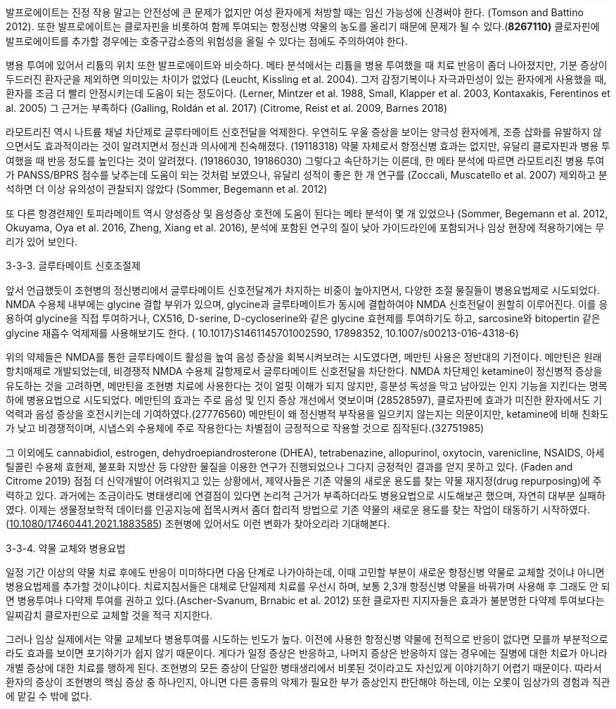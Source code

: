 발프로에이트는 진정 작용 말고는 안전성에 큰 문제가 없지만 여성 환자에게 처방할 때는 임신 가능성에 신경써야 한다. (Tomson and Battino 2012). 또한 발프로에이트는 클로자핀을 비롯하여 함께 투여되는 항정신병 약물의 농도를 올리기 때문에 문제가 될 수 있다.(**8267110)** 클로자핀에 발프로에이트를 추가할 경우에는 호중구감소증의 위험성을 올릴 수 있다는 점에도 주의하여야 한다.

병용 투여에 있어서 리튬의 위치 또한 발프로에이트와 비슷하다. 메타 분석에서는 리튬을 병용 투여했을 때 치료 반응이 좀더 나아졌지만, 기분 증상이 두드러진 환자군을 제외하면 의미있는 차이가 없었다 (Leucht, Kissling et al. 2004). 그저 감정기복이나 자극과민성이 있는 환자에게 사용했을 때, 환자를 조금 더 빨리 안정시키는데 도움이 되는 정도이다. (Lerner, Mintzer et al. 1988, Small, Klapper et al. 2003, Kontaxakis, Ferentinos et al. 2005) 그 근거는 부족하다 (Galling, Roldán et al. 2017) (Citrome, Reist et al. 2009, Barnes 2018)

라모트리진 역시 나트륨 채널 차단제로 글루타메이트 신호전달을 억제한다. 우연히도 우울 증상을 보이는 양극성 환자에게, 조증 삽화를 유발하지 않으면서도 효과적이라는 것이 알려지면서 정신과 의사에게 친숙해졌다. (19118318) 약물 자체로서 항정신병 효과는 없지만, 유달리 클로자핀과 병용 투여했을 때 반응 정도를 높인다는 것이 알려졌다. (19186030, 19186030) 그렇다고 속단하기는 이른데, 한 메타 분석에 따르면 라모트리진 병용 투여가 PANSS/BPRS 점수를 낮추는데 도움이 되는 것처럼 보였으나, 유달리 성적이 좋은 한 개 연구를 (Zoccali, Muscatello et al. 2007) 제외하고 분석하면 더 이상 유의성이 관찰되지 않았다 (Sommer, Begemann et al. 2012)

또 다른 항경련제인 토피라메이트 역시 양성증상 및 음성증상 호전에 도움이 된다는 메타 분석이 몇 개 있었으나 (Sommer, Begemann et al. 2012, Okuyama, Oya et al. 2016, Zheng, Xiang et al. 2016), 분석에 포함된 연구의 질이 낮아 가이드라인에 포함되거나 임상 현장에 적용하기에는 무리가 있어 보인다.



3-3-3. 글루타메이트 신호조절제

앞서 언급했듯이 조현병의 정신병리에서 글루타메이트 신호전달계가 차지하는 비중이 높아지면서, 다양한 조절 물질들이 병용요법제로 시도되었다. NMDA 수용체 내부에는 glycine 결합 부위가 있으며, glycine과 글루타메이트가 동시에 결합하여야 NMDA 신호전달이 원할히 이루어진다. 이를 응용하여 glycine을 직접 투여하거나, CX516, D-serine, D-cycloserine와 같은 glycine 효현제를 투여하기도 하고, sarcosine와 bitopertin 같은 glycine 재흡수 억제제를 사용해보기도 한다. ( 10.1017}S1461145701002590, 17898352, 10.1007/s00213-016-4318-6)

위의 약제들은 NMDA를 통한 글루타메이트 활성을 높여 음성 증상을 회복시켜보려는 시도였다면, 메만틴 사용은 정반대의 기전이다. 메만틴은 원래 항치매제로 개발되었는데, 비경쟁적 NMDA 수용체 길항제로서 글루타메이트 신호전달을 차단한다. NMDA 차단제인 ketamine이 정신병적 증상을 유도하는 것을 고려하면, 메만틴을 조현병 치료에 사용한다는 것이 얼핏 이해가 되지 않지만, 흥분성 독성을 막고 남아있는 인지 기능을 지킨다는 명목하에 병용요법으로 시도되었다. 메만틴의 효과는 주로 음성 및 인지 증상 개선에서 엿보이며 (28528597), 클로자핀에 효과가 미진한 환자에서도 기억력과 음성 증상을 호전시키는데 기여하였다.(27776560) 메만틴이 왜 정신병적 부작용을 일으키지 않는지는 의문이지만, ketamine에 비해 친화도가 낮고 비경쟁적이며, 시냅스외 수용체에 주로 작용한다는 차별점이 긍정적으로 작용할 것으로 짐작된다.(32751985)



그 이외에도 cannabidiol, estrogen, dehydroepiandrosterone (DHEA), tetrabenazine, allopurinol, oxytocin, varenicline, NSAIDS, 아세틸콜린 수용체 효현제, 불포화 지방산 등 다양한 물질을 이용한 연구가 진행되었으나 그다지 긍정적인 결과를 얻지 못하고 있다. (Faden and Citrome 2019) 점점 더 신약개발이 어려워지고 있는 상황에서, 제약사들은 기존 약물의 새로운 용도를 찾는 약물 재지정(drug repurposing)에 주력하고 있다. 과거에는 조금이라도 병태생리에 연결점이 있다면 논리적 근거가 부족하더라도 병용요법으로 시도해보곤 했으며, 자연히 대부분 실패하였다. 이제는 생물정보학적 데이터를 인공지능에 접목시켜서 좀더 합리적 방법으로 기존 약물의 새로운 용도를 찾는 작업이 태동하기 시작하였다. ([10.1080/17460441.2021.1883585](https://doi.org/10.1080/17460441.2021.1883585)) 조현병에 있어서도 이런 변화가 찾아오리라 기대해본다.







3-3-4. 약물 교체와 병용요법

일정 기간 이상의 약물 치료 후에도 반응이 미미하다면 다음 단계로 나가아하는데, 이때 고민할 부분이 새로운 항정신병 약물로 교체할 것이냐 아니면 병용요법제를 추가할 것이냐이다. 치료지침서들은 대체로 단일제제 치료를 우선시 하며, 보통 2,3개 항정신병 약물을 바꿔가며 사용해 후 그래도 안 되면 병용투여나 다약제 투여를 권하고 있다.(Ascher-Svanum, Brnabic et al. 2012) 또한 클로자핀 지지자들은 효과가 불분명한 다약제 투여보다는 일찌감치 클로자핀으로 교체할 것을 적극 지지한다.

그러나 임상 실제에서는 약물 교체보다 병용투여를 시도하는 빈도가 높다. 이전에 사용한 항정신병 약물에 전적으로 반응이 없다면 모를까 부분적으로라도 효과를 보이면 포기하기가 쉽지 않기 때문이다. 게다가 일정 증상은 반응하고, 나머지 증상은 반응하지 않는 경우에는 질병에 대한 치료가 아니라 개별 증상에 대한 치료를 행하게 된다. 조현병의 모든 증상이 단일한 병태생리에서 비롯된 것이라고도 자신있게 이야기하기 어렵기 때문이다. 따라서 환자의 증상이 조현병의 핵심 증상 중 하나인지, 아니면 다른 종류의 악제가 필요한 부가 증상인지 판단해야 하는데, 이는 오롯이 임상가의 경험과 직관에 맡길 수 밖에 없다.

